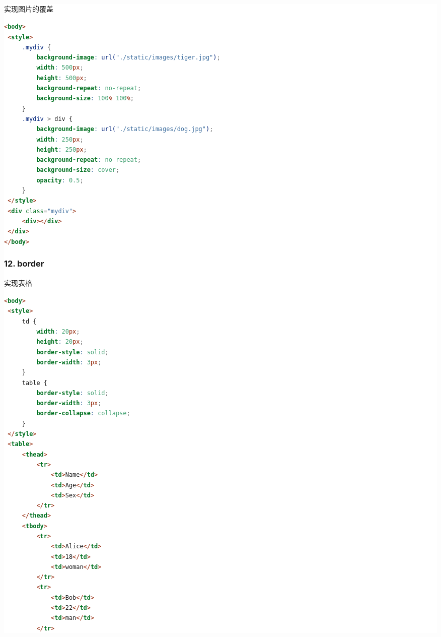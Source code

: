 实现图片的覆盖

``` html
<body>
 <style>
     .mydiv {
         background-image: url("./static/images/tiger.jpg");
         width: 500px;
         height: 500px;
         background-repeat: no-repeat;
         background-size: 100% 100%;
     }
     .mydiv > div {
         background-image: url("./static/images/dog.jpg");
         width: 250px;
         height: 250px;
         background-repeat: no-repeat;
         background-size: cover;
         opacity: 0.5;
     }
 </style>
 <div class="mydiv">
     <div></div>
 </div>
</body>
```

### 12. border

实现表格

``` html
<body>
 <style>
     td {
         width: 20px;
         height: 20px;
         border-style: solid;
         border-width: 3px;
     }
     table {
         border-style: solid;
         border-width: 3px;
         border-collapse: collapse;
     }
 </style>
 <table>
     <thead>
         <tr>
             <td>Name</td>
             <td>Age</td>
             <td>Sex</td>
         </tr>
     </thead>
     <tbody>
         <tr>
             <td>Alice</td>
             <td>18</td>
             <td>woman</td>
         </tr>
         <tr>
             <td>Bob</td>
             <td>22</td>
             <td>man</td>
         </tr>
```